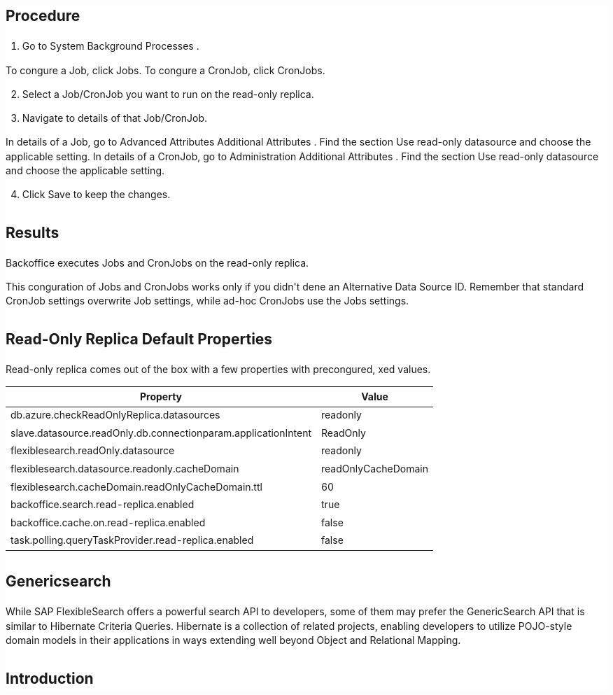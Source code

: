## Procedure

1. Go to System Background Processes .

To congure a Job, click Jobs. To congure a CronJob, click CronJobs.

2. Select a Job/CronJob you want to run on the read-only replica.

3. Navigate to details of that Job/CronJob.

In details of a Job, go to Advanced Attributes Additional Attributes . Find the section Use read-only datasource and choose the applicable setting. In details of a CronJob, go to Administration Additional Attributes . Find the section Use read-only datasource and choose the applicable setting.

4. Click Save to keep the changes.

## Results

Backoffice executes Jobs and CronJobs on the read-only replica.

This conguration of Jobs and CronJobs works only if you didn't dene an Alternative Data Source ID. Remember that standard CronJob settings overwrite Job settings, while ad-hoc CronJobs use the Jobs settings.

## Read-Only Replica Default Properties

Read-only replica comes out of the box with a few properties with precongured, xed values.

| Property                                                       | Value               |
|----------------------------------------------------------------|---------------------|
| db.azure.checkReadOnlyReplica.datasources                      | readonly            |
| slave.datasource.readOnly.db.connectionparam.applicationIntent | ReadOnly            |
| flexiblesearch.readOnly.datasource                             | readonly            |
| flexiblesearch.datasource.readonly.cacheDomain                 | readOnlyCacheDomain |
| flexiblesearch.cacheDomain.readOnlyCacheDomain.ttl             | 60                  |
| backoffice.search.read-replica.enabled                         | true                |
| backoffice.cache.on.read-replica.enabled                       | false               |
| task.polling.queryTaskProvider.read-replica.enabled            | false               |

## Genericsearch

While SAP FlexibleSearch offers a powerful search API to developers, some of them may prefer the GenericSearch API that is similar to Hibernate Criteria Queries. Hibernate is a collection of related projects, enabling developers to utilize POJO-style domain models in their applications in ways extending well beyond Object and Relational Mapping.

## Introduction
